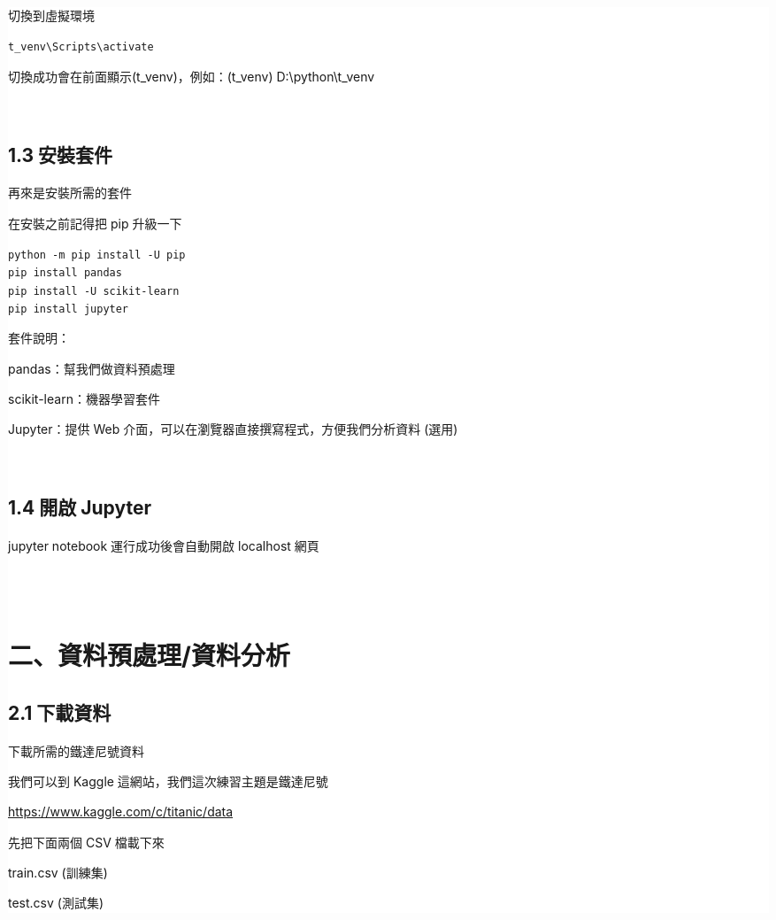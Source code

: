 切換到虛擬環境

```python{numberLines: true}
t_venv\Scripts\activate
```

切換成功會在前面顯示(t_venv)，例如：(t_venv) D:\python\t_venv

<br/>

## 1.3 安裝套件

再來是安裝所需的套件

在安裝之前記得把 pip 升級一下

```python{numberLines: true}
python -m pip install -U pip
pip install pandas
pip install -U scikit-learn
pip install jupyter
```

套件說明：

pandas：幫我們做資料預處理

scikit-learn：機器學習套件

Jupyter：提供 Web 介面，可以在瀏覽器直接撰寫程式，方便我們分析資料 (選用)

<br/>

## 1.4 開啟 Jupyter

jupyter notebook
運行成功後會自動開啟 localhost 網頁

<br/>

<br/>

# 二、資料預處理/資料分析

## 2.1 下載資料

下載所需的鐵達尼號資料

我們可以到 Kaggle 這網站，我們這次練習主題是鐵達尼號

https://www.kaggle.com/c/titanic/data

先把下面兩個 CSV 檔載下來

train.csv (訓練集)

test.csv (測試集)
